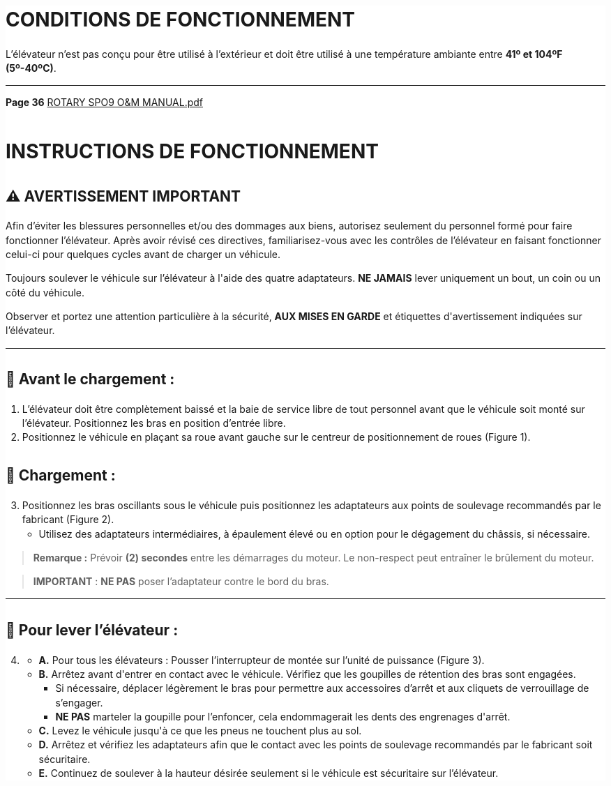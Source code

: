# CONDITIONS DE FONCTIONNEMENT

L’élévateur n’est pas conçu pour être utilisé à l’extérieur et doit être utilisé à une température ambiante entre **41º et 104ºF (5º-40ºC)**.

---
**Page 36**
[ROTARY SPO9 O&M MANUAL.pdf](https://impaqxprocloudstorage.blob.core.windows.net/9df6bc18-672d-4fba-a58c-c442c9d468f4/a01487af-0d44-42de-af94-c1dfe0c345c0/pdf/ROTARY%20SPO9%20O&M%20MANUAL.pdf#page=36)
# INSTRUCTIONS DE FONCTIONNEMENT

## ⚠️ AVERTISSEMENT IMPORTANT
Afin d’éviter les blessures personnelles et/ou des dommages aux biens, autorisez seulement du personnel formé pour faire fonctionner l’élévateur. Après avoir révisé ces directives, familiarisez-vous avec les contrôles de l’élévateur en faisant fonctionner celui-ci pour quelques cycles avant de charger un véhicule.

Toujours soulever le véhicule sur l’élévateur à l'aide des quatre adaptateurs. **NE JAMAIS** lever uniquement un bout, un coin ou un côté du véhicule.

Observer et portez une attention particulière à la sécurité, **AUX MISES EN GARDE** et étiquettes d'avertissement indiquées sur l’élévateur.

---

## 🔹 Avant le chargement :
1. L’élévateur doit être complètement baissé et la baie de service libre de tout personnel avant que le véhicule soit monté sur l’élévateur. Positionnez les bras en position d’entrée libre.
2. Positionnez le véhicule en plaçant sa roue avant gauche sur le centreur de positionnement de roues (Figure 1).

## 🔹 Chargement :
3. Positionnez les bras oscillants sous le véhicule puis positionnez les adaptateurs aux points de soulevage recommandés par le fabricant (Figure 2).  
   - Utilisez des adaptateurs intermédiaires, à épaulement élevé ou en option pour le dégagement du châssis, si nécessaire.

> **Remarque :** Prévoir **(2) secondes** entre les démarrages du moteur. Le non-respect peut entraîner le brûlement du moteur.

> **IMPORTANT** : **NE PAS** poser l’adaptateur contre le bord du bras.

---

## 🔹 Pour lever l’élévateur :
4. 
   - **A.** Pour tous les élévateurs : Pousser l’interrupteur de montée sur l’unité de puissance (Figure 3).
   - **B.** Arrêtez avant d'entrer en contact avec le véhicule. Vérifiez que les goupilles de rétention des bras sont engagées.  
     - Si nécessaire, déplacer légèrement le bras pour permettre aux accessoires d’arrêt et aux cliquets de verrouillage de s’engager.  
     - **NE PAS** marteler la goupille pour l’enfoncer, cela endommagerait les dents des engrenages d'arrêt.
   - **C.** Levez le véhicule jusqu'à ce que les pneus ne touchent plus au sol.
   - **D.** Arrêtez et vérifiez les adaptateurs afin que le contact avec les points de soulevage recommandés par le fabricant soit sécuritaire.
   - **E.** Continuez de soulever à la hauteur désirée seulement si le véhicule est sécuritaire sur l’élévateur.